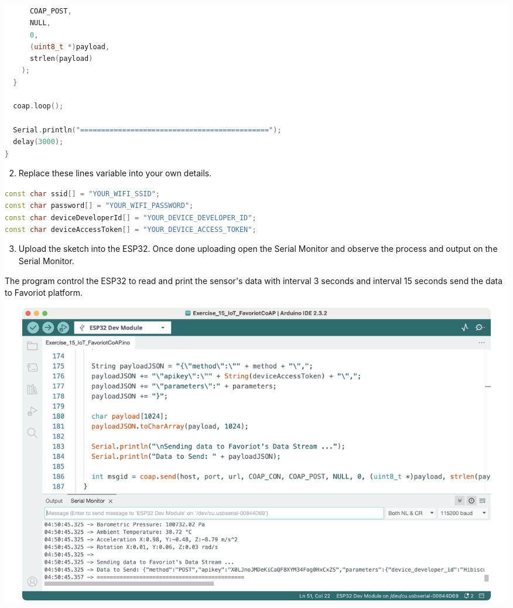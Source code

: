 ```cpp
      COAP_POST, 
      NULL, 
      0, 
      (uint8_t *)payload, 
      strlen(payload)
    );
  }

  coap.loop();

  Serial.println("=============================================");
  delay(3000);
}

```

2. Replace these lines variable into your own details.

```cpp
const char ssid[] = "YOUR_WIFI_SSID";
const char password[] = "YOUR_WIFI_PASSWORD";
const char deviceDeveloperId[] = "YOUR_DEVICE_DEVELOPER_ID";
const char deviceAccessToken[] = "YOUR_DEVICE_ACCESS_TOKEN";
```

3. Upload the sketch into the ESP32. Once done uploading open the Serial Monitor and observe the process and output on the Serial Monitor.

The program control the ESP32 to read and print the sensor's data with interval 3 seconds and interval 15 seconds send the data to Favoriot platform.

<p align="center"><img src="https://github.com/myduino/Hibiscus-Sense-Arduino/raw/main/references/favoriot-coap-serial-monitor.png" width="800"></a></p>
